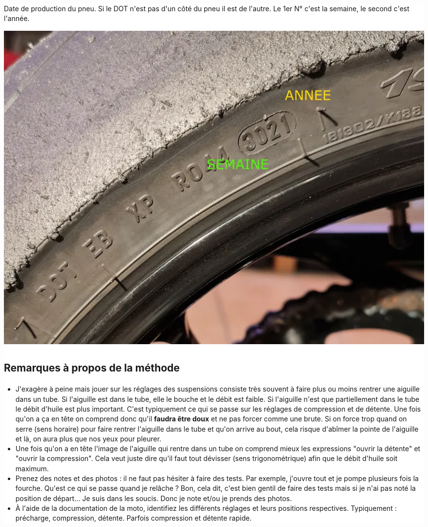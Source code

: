 Date de production du pneu. Si le DOT n'est pas d'un côté du pneu il est de l'autre. Le 1er N° c'est la semaine, le second c'est l'année.

<div align="center">
<img src="./assets/image-15.webp" alt="" width="900" loading="lazy"/>
</div>

## Remarques à propos de la méthode

* J'exagère à peine mais jouer sur les réglages des suspensions consiste très souvent à faire plus ou moins rentrer une aiguille dans un tube. Si l'aiguille est dans le tube, elle le bouche et le débit est faible. Si l'aiguille n'est que partiellement dans le tube le débit d'huile est plus important. C'est typiquement ce qui se passe sur les réglages de compression et de détente. Une fois qu'on a ça en tête on comprend donc qu'il **faudra être doux** et ne pas forcer comme une brute. Si on force trop quand on serre (sens horaire) pour faire rentrer l'aiguille dans le tube et qu'on arrive au bout, cela risque d'abîmer la pointe de l'aiguille et là, on aura plus que nos yeux pour pleurer.
* Une fois qu'on a en tête l'image de l'aiguille qui rentre dans un tube on comprend mieux les expressions "ouvrir la détente" et "ouvrir la compression". Cela veut juste dire qu'il faut tout dévisser (sens trigonométrique) afin que le débit d'huile soit maximum.
* Prenez des notes et des photos : il ne faut pas hésiter à faire des tests. Par exemple, j'ouvre tout et je pompe plusieurs fois la fourche. Qu'est ce qui se passe quand je relâche ? Bon, cela dit, c'est bien gentil de faire des tests mais si je n'ai pas noté la position de départ... Je suis dans les soucis. Donc je note et/ou je prends des photos.
* À l'aide de la documentation de la moto, identifiez les différents réglages et leurs positions respectives. Typiquement : précharge, compression, détente. Parfois compression et détente rapide.
